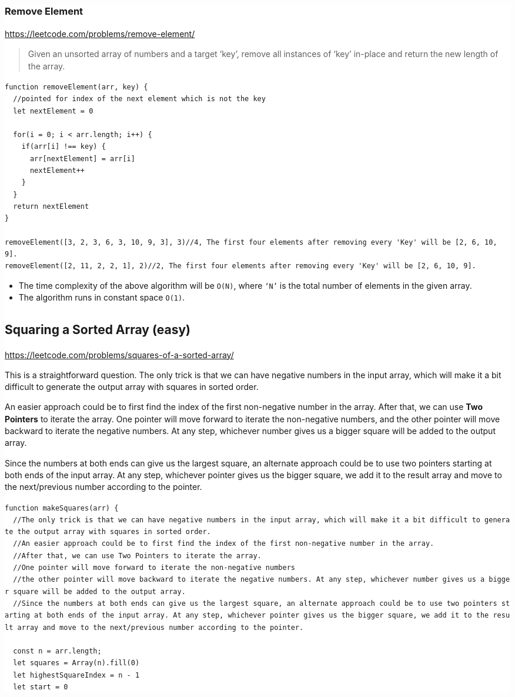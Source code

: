 ### Remove Element
https://leetcode.com/problems/remove-element/

> Given an unsorted array of numbers and a target ‘key’, remove all instances of ‘key’ in-place and return the new length of the array.

````
function removeElement(arr, key) {
  //pointed for index of the next element which is not the key
  let nextElement = 0
  
  for(i = 0; i < arr.length; i++) {
    if(arr[i] !== key) {
      arr[nextElement] = arr[i]
      nextElement++
    }
  }
  return nextElement
}

removeElement([3, 2, 3, 6, 3, 10, 9, 3], 3)//4, The first four elements after removing every 'Key' will be [2, 6, 10, 9].
removeElement([2, 11, 2, 2, 1], 2)//2, The first four elements after removing every 'Key' will be [2, 6, 10, 9].
````
- The time complexity of the above algorithm will be `O(N)`, where `‘N’` is the total number of elements in the given array.
- The algorithm runs in constant space `O(1)`.

## Squaring a Sorted Array (easy)
https://leetcode.com/problems/squares-of-a-sorted-array/

This is a straightforward question. The only trick is that we can have negative numbers in the input array, which will make it a bit difficult to generate the output array with squares in sorted order.

An easier approach could be to first find the index of the first non-negative number in the array. After that, we can use <b>Two Pointers</b> to iterate the array. One pointer will move forward to iterate the non-negative numbers, and the other pointer will move backward to iterate the negative numbers. At any step, whichever number gives us a bigger square will be added to the output array. 

Since the numbers at both ends can give us the largest square, an alternate approach could be to use two pointers starting at both ends of the input array. At any step, whichever pointer gives us the bigger square, we add it to the result array and move to the next/previous number according to the pointer. 

````
function makeSquares(arr) {
  //The only trick is that we can have negative numbers in the input array, which will make it a bit difficult to generate the output array with squares in sorted order.
  //An easier approach could be to first find the index of the first non-negative number in the array. 
  //After that, we can use Two Pointers to iterate the array. 
  //One pointer will move forward to iterate the non-negative numbers
  //the other pointer will move backward to iterate the negative numbers. At any step, whichever number gives us a bigger square will be added to the output array.
  //Since the numbers at both ends can give us the largest square, an alternate approach could be to use two pointers starting at both ends of the input array. At any step, whichever pointer gives us the bigger square, we add it to the result array and move to the next/previous number according to the pointer. 
  
  const n = arr.length;
  let squares = Array(n).fill(0)
  let highestSquareIndex = n - 1
  let start = 0
````